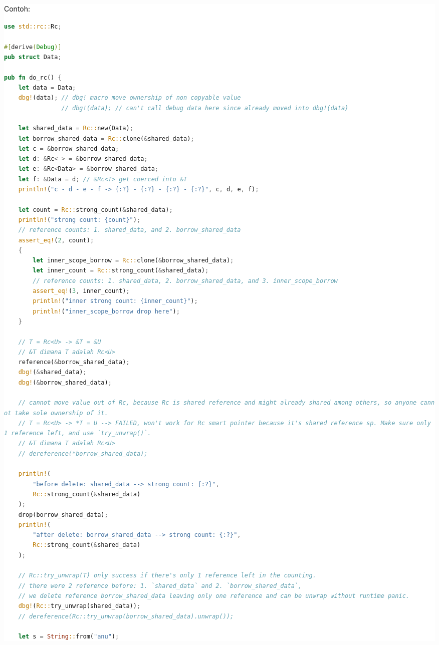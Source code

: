 Contoh:
```rust
use std::rc::Rc;

#[derive(Debug)]
pub struct Data;

pub fn do_rc() {
    let data = Data;
    dbg!(data); // dbg! macro move ownership of non copyable value
                // dbg!(data); // can't call debug data here since already moved into dbg!(data)

    let shared_data = Rc::new(Data);
    let borrow_shared_data = Rc::clone(&shared_data);
    let c = &borrow_shared_data;
    let d: &Rc<_> = &borrow_shared_data;
    let e: &Rc<Data> = &borrow_shared_data;
    let f: &Data = d; // &Rc<T> get coerced into &T
    println!("c - d - e - f -> {:?} - {:?} - {:?} - {:?}", c, d, e, f);

    let count = Rc::strong_count(&shared_data);
    println!("strong count: {count}");
    // reference counts: 1. shared_data, and 2. borrow_shared_data
    assert_eq!(2, count);
    {
        let inner_scope_borrow = Rc::clone(&borrow_shared_data);
        let inner_count = Rc::strong_count(&shared_data);
        // reference counts: 1. shared_data, 2. borrow_shared_data, and 3. inner_scope_borrow
        assert_eq!(3, inner_count);
        println!("inner strong count: {inner_count}");
        println!("inner_scope_borrow drop here");
    }

    // T = Rc<U> -> &T = &U
    // &T dimana T adalah Rc<U>
    reference(&borrow_shared_data);
    dbg!(&shared_data);
    dbg!(&borrow_shared_data);

    // cannot move value out of Rc, because Rc is shared reference and might already shared among others, so anyone cannot take sole ownership of it.
    // T = Rc<U> -> *T = U --> FAILED, won't work for Rc smart pointer because it's shared reference sp. Make sure only 1 reference left, and use `try_unwrap()`.
    // &T dimana T adalah Rc<U>
    // dereference(*borrow_shared_data);

    println!(
        "before delete: shared_data --> strong count: {:?}",
        Rc::strong_count(&shared_data)
    );
    drop(borrow_shared_data);
    println!(
        "after delete: borrow_shared_data --> strong count: {:?}",
        Rc::strong_count(&shared_data)
    );

    // Rc::try_unwrap(T) only success if there's only 1 reference left in the counting.
    // there were 2 reference before: 1. `shared_data` and 2. `borrow_shared_data`,
    // we delete reference borrow_shared_data leaving only one reference and can be unwrap without runtime panic.
    dbg!(Rc::try_unwrap(shared_data));
    // dereference(Rc::try_unwrap(borrow_shared_data).unwrap());

    let s = String::from("anu");
```